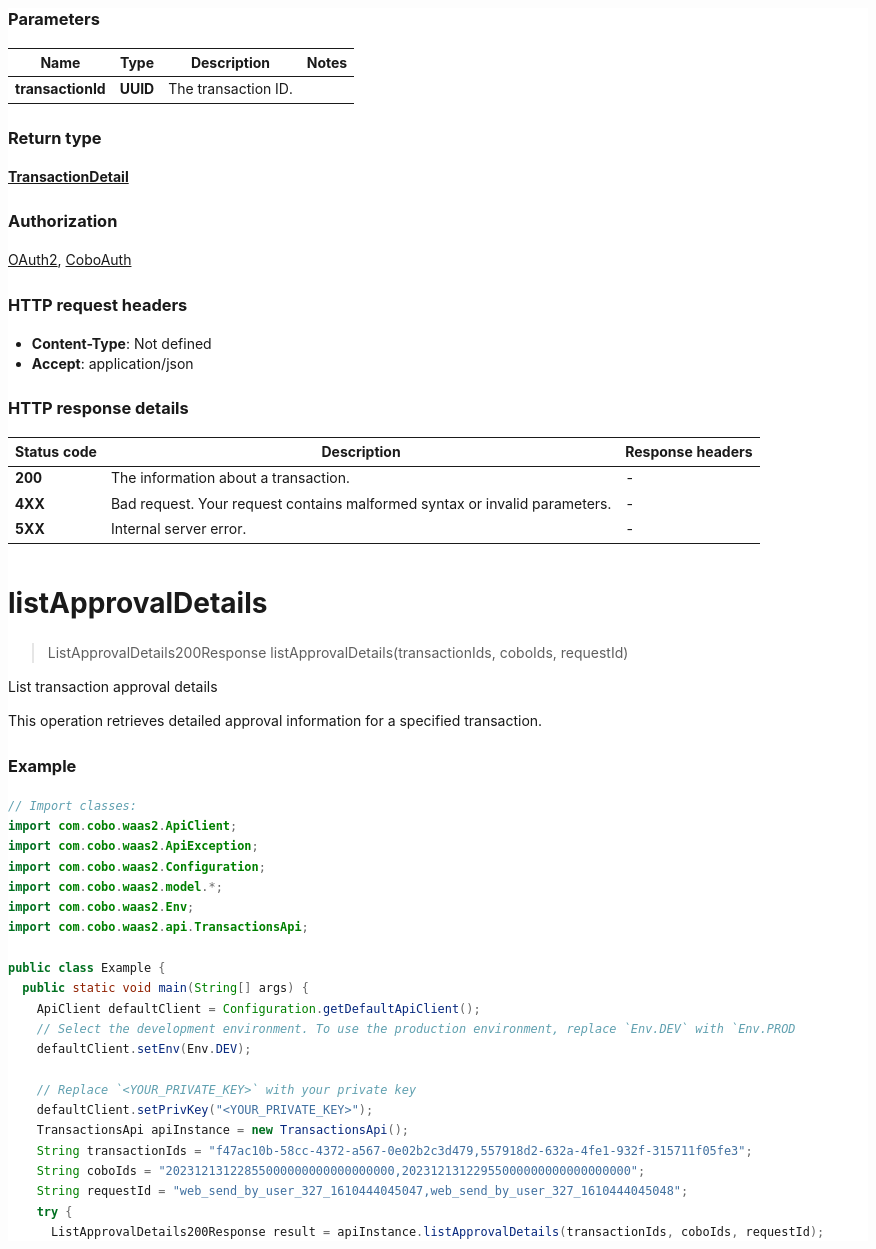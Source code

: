 ### Parameters

| Name | Type | Description  | Notes |
|------------- | ------------- | ------------- | -------------|
| **transactionId** | **UUID**| The transaction ID. | |

### Return type

[**TransactionDetail**](TransactionDetail.md)

### Authorization

[OAuth2](../README.md#OAuth2), [CoboAuth](../README.md#CoboAuth)

### HTTP request headers

 - **Content-Type**: Not defined
 - **Accept**: application/json

### HTTP response details
| Status code | Description | Response headers |
|-------------|-------------|------------------|
| **200** | The information about a transaction. |  -  |
| **4XX** | Bad request. Your request contains malformed syntax or invalid parameters. |  -  |
| **5XX** | Internal server error. |  -  |

<a id="listApprovalDetails"></a>
# **listApprovalDetails**
> ListApprovalDetails200Response listApprovalDetails(transactionIds, coboIds, requestId)

List transaction approval details

This operation retrieves detailed approval information for a specified transaction. 

### Example
```java
// Import classes:
import com.cobo.waas2.ApiClient;
import com.cobo.waas2.ApiException;
import com.cobo.waas2.Configuration;
import com.cobo.waas2.model.*;
import com.cobo.waas2.Env;
import com.cobo.waas2.api.TransactionsApi;

public class Example {
  public static void main(String[] args) {
    ApiClient defaultClient = Configuration.getDefaultApiClient();
    // Select the development environment. To use the production environment, replace `Env.DEV` with `Env.PROD
    defaultClient.setEnv(Env.DEV);

    // Replace `<YOUR_PRIVATE_KEY>` with your private key
    defaultClient.setPrivKey("<YOUR_PRIVATE_KEY>");
    TransactionsApi apiInstance = new TransactionsApi();
    String transactionIds = "f47ac10b-58cc-4372-a567-0e02b2c3d479,557918d2-632a-4fe1-932f-315711f05fe3";
    String coboIds = "20231213122855000000000000000000,20231213122955000000000000000000";
    String requestId = "web_send_by_user_327_1610444045047,web_send_by_user_327_1610444045048";
    try {
      ListApprovalDetails200Response result = apiInstance.listApprovalDetails(transactionIds, coboIds, requestId);
```